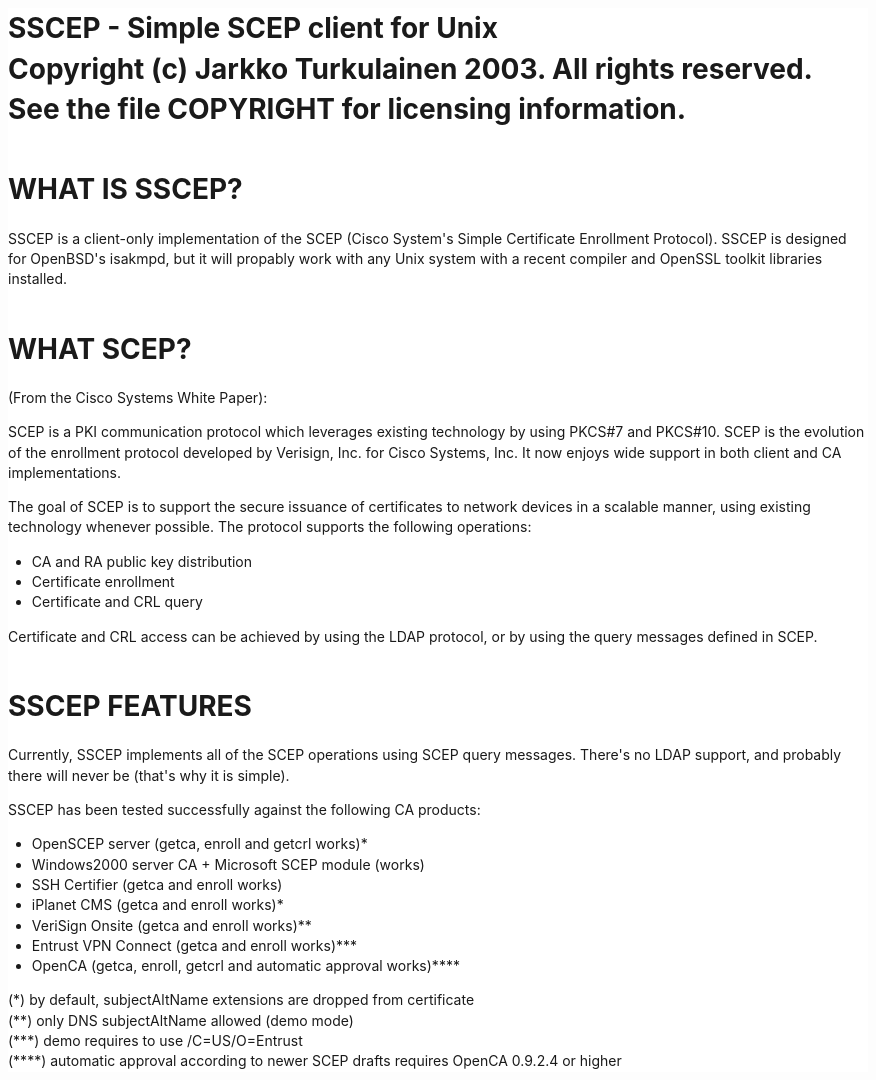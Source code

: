 
SSCEP  -  Simple SCEP client for Unix  
Copyright (c) Jarkko Turkulainen 2003. All rights reserved.  
See the file COPYRIGHT for licensing information.  
===========================================================


WHAT IS SSCEP?
==============

SSCEP is a client-only implementation of the SCEP (Cisco System's Simple
Certificate Enrollment Protocol). SSCEP is designed for OpenBSD's isakmpd,
but it will propably work with any Unix system with a recent compiler and
OpenSSL toolkit libraries installed.


WHAT SCEP?
==========

(From the Cisco Systems White Paper):

SCEP is a PKI communication protocol which leverages existing
technology by using PKCS#7 and PKCS#10.  SCEP is the evolution of the
enrollment protocol developed by Verisign, Inc. for Cisco Systems, Inc.
It now enjoys wide support in both client and CA implementations.

The goal of SCEP is to support the secure issuance of certificates to
network devices in a scalable manner, using existing technology whenever
possible.  The protocol supports the following operations:

- CA and RA public key distribution
- Certificate enrollment
- Certificate and CRL query

Certificate and CRL access can be achieved by using the LDAP protocol,
or by using the query messages defined in SCEP.


SSCEP FEATURES
==============

Currently, SSCEP implements all of the SCEP operations using SCEP query
messages. There's no LDAP support, and probably there will never be
(that's why it is simple).

SSCEP has been tested successfully against the following CA products:

- OpenSCEP server (getca, enroll and getcrl works)\*
- Windows2000 server CA + Microsoft SCEP module (works)
- SSH Certifier (getca and enroll works)
- iPlanet CMS (getca and enroll works)\*
- VeriSign Onsite (getca and enroll works)\*\*
- Entrust VPN Connect (getca and enroll works)\*\*\*
- OpenCA (getca, enroll, getcrl and automatic approval works)\*\*\*\*

(\*) by default, subjectAltName extensions are dropped from certificate  
(\*\*) only DNS subjectAltName allowed (demo mode)  
(\*\*\*) demo requires to use /C=US/O=Entrust  
(\*\*\*\*) automatic approval according to newer SCEP drafts requires OpenCA 0.9.2.4 or higher  
